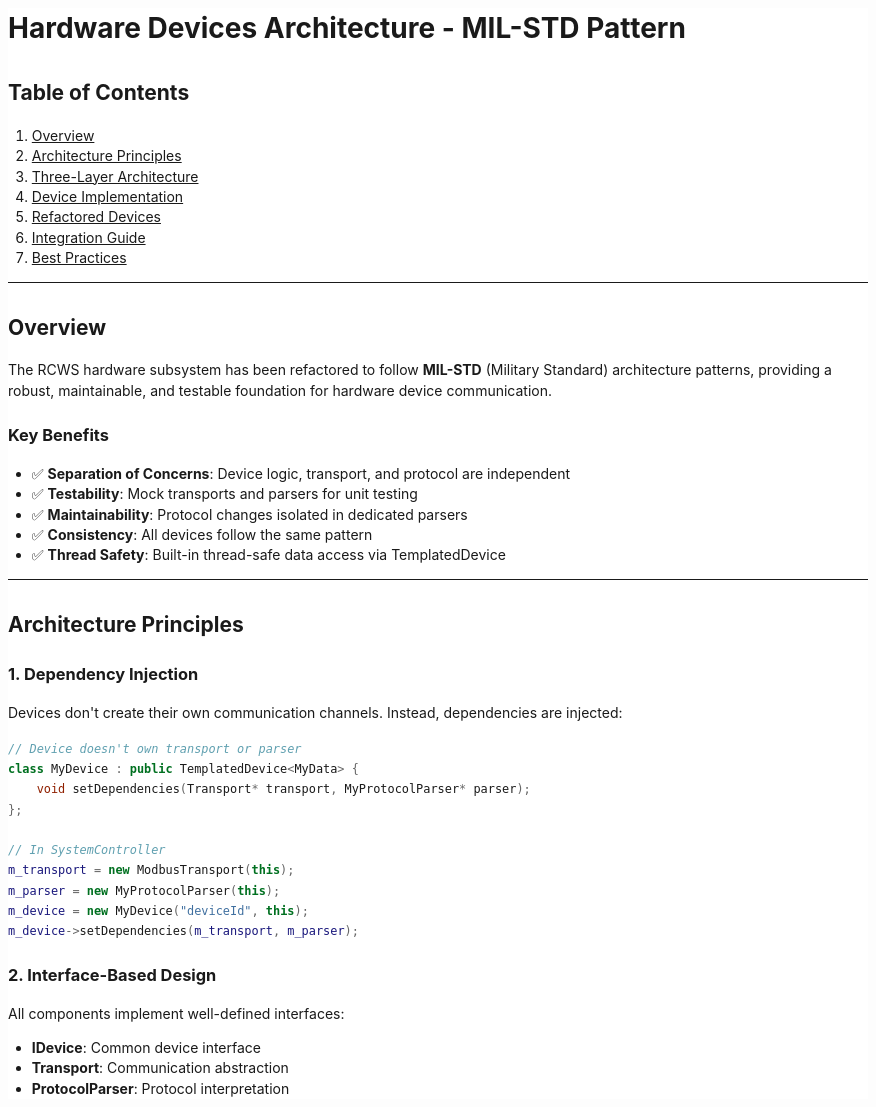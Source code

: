 # Hardware Devices Architecture - MIL-STD Pattern

## Table of Contents
1. [Overview](#overview)
2. [Architecture Principles](#architecture-principles)
3. [Three-Layer Architecture](#three-layer-architecture)
4. [Device Implementation](#device-implementation)
5. [Refactored Devices](#refactored-devices)
6. [Integration Guide](#integration-guide)
7. [Best Practices](#best-practices)

---

## Overview

The RCWS hardware subsystem has been refactored to follow **MIL-STD** (Military Standard) architecture patterns, providing a robust, maintainable, and testable foundation for hardware device communication.

### Key Benefits
- ✅ **Separation of Concerns**: Device logic, transport, and protocol are independent
- ✅ **Testability**: Mock transports and parsers for unit testing
- ✅ **Maintainability**: Protocol changes isolated in dedicated parsers
- ✅ **Consistency**: All devices follow the same pattern
- ✅ **Thread Safety**: Built-in thread-safe data access via TemplatedDevice

---

## Architecture Principles

### 1. Dependency Injection
Devices don't create their own communication channels. Instead, dependencies are injected:

```cpp
// Device doesn't own transport or parser
class MyDevice : public TemplatedDevice<MyData> {
    void setDependencies(Transport* transport, MyProtocolParser* parser);
};

// In SystemController
m_transport = new ModbusTransport(this);
m_parser = new MyProtocolParser(this);
m_device = new MyDevice("deviceId", this);
m_device->setDependencies(m_transport, m_parser);
```

### 2. Interface-Based Design
All components implement well-defined interfaces:
- **IDevice**: Common device interface
- **Transport**: Communication abstraction
- **ProtocolParser**: Protocol interpretation
